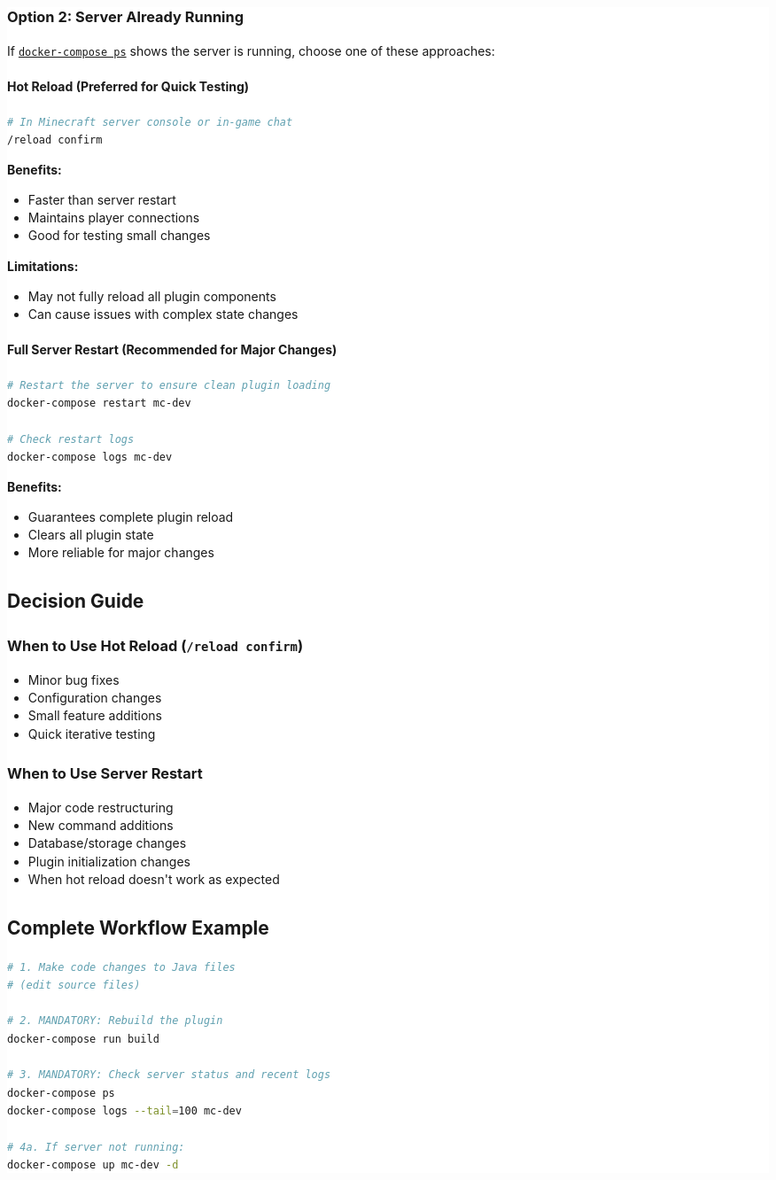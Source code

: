 ### Option 2: Server Already Running
If [`docker-compose ps`](docker-compose.yml) shows the server is running, choose one of these approaches:

#### Hot Reload (Preferred for Quick Testing)
```bash
# In Minecraft server console or in-game chat
/reload confirm
```

**Benefits:**
- Faster than server restart
- Maintains player connections
- Good for testing small changes

**Limitations:**
- May not fully reload all plugin components
- Can cause issues with complex state changes

#### Full Server Restart (Recommended for Major Changes)
```bash
# Restart the server to ensure clean plugin loading
docker-compose restart mc-dev

# Check restart logs
docker-compose logs mc-dev
```

**Benefits:**
- Guarantees complete plugin reload
- Clears all plugin state
- More reliable for major changes

## Decision Guide

### When to Use Hot Reload (`/reload confirm`)
- Minor bug fixes
- Configuration changes
- Small feature additions
- Quick iterative testing

### When to Use Server Restart
- Major code restructuring
- New command additions
- Database/storage changes
- Plugin initialization changes
- When hot reload doesn't work as expected

## Complete Workflow Example

```bash
# 1. Make code changes to Java files
# (edit source files)

# 2. MANDATORY: Rebuild the plugin
docker-compose run build

# 3. MANDATORY: Check server status and recent logs
docker-compose ps
docker-compose logs --tail=100 mc-dev

# 4a. If server not running:
docker-compose up mc-dev -d

```